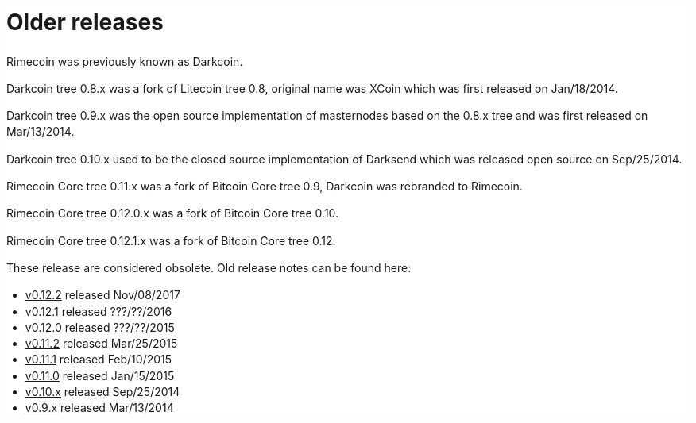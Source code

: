 
Older releases
==============

Rimecoin was previously known as Darkcoin.

Darkcoin tree 0.8.x was a fork of Litecoin tree 0.8, original name was XCoin
which was first released on Jan/18/2014.

Darkcoin tree 0.9.x was the open source implementation of masternodes based on
the 0.8.x tree and was first released on Mar/13/2014.

Darkcoin tree 0.10.x used to be the closed source implementation of Darksend
which was released open source on Sep/25/2014.

Rimecoin Core tree 0.11.x was a fork of Bitcoin Core tree 0.9,
Darkcoin was rebranded to Rimecoin.

Rimecoin Core tree 0.12.0.x was a fork of Bitcoin Core tree 0.10.

Rimecoin Core tree 0.12.1.x was a fork of Bitcoin Core tree 0.12.

These release are considered obsolete. Old release notes can be found here:

- [v0.12.2](release-notes/rimecoin/release-notes-0.12.2.md) released Nov/08/2017
- [v0.12.1](release-notes/rimecoin/release-notes-0.12.1.md) released ???/??/2016
- [v0.12.0](release-notes/rimecoin/release-notes-0.12.0.md) released ???/??/2015
- [v0.11.2](release-notes/rimecoin/release-notes-0.11.2.md) released Mar/25/2015
- [v0.11.1](release-notes/rimecoin/release-notes-0.11.1.md) released Feb/10/2015
- [v0.11.0](release-notes/rimecoin/release-notes-0.11.0.md) released Jan/15/2015
- [v0.10.x](release-notes/rimecoin/release-notes-0.10.0.md) released Sep/25/2014
- [v0.9.x](release-notes/rimecoin/release-notes-0.9.0.md) released Mar/13/2014

